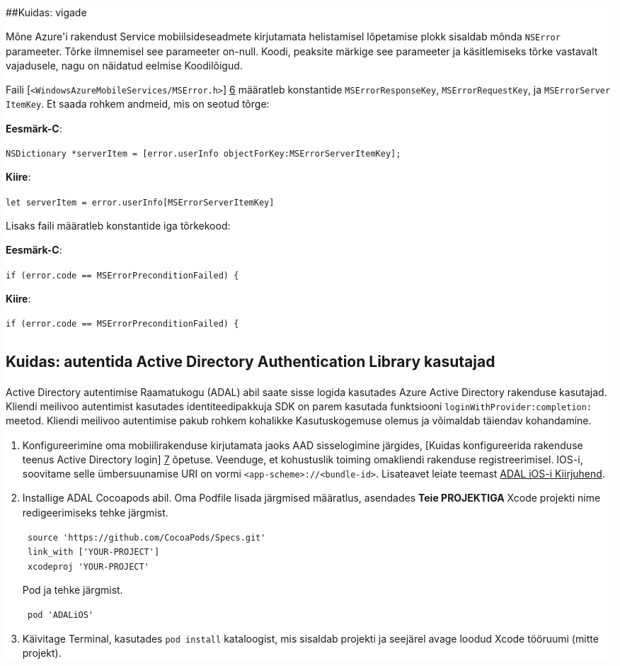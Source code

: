 ##<a name="errors"></a>Kuidas: vigade

Mõne Azure'i rakendust Service mobiilsideseadmete kirjutamata helistamisel lõpetamise plokk sisaldab mõnda `NSError` parameeter. Tõrke ilmnemisel see parameeter on-null. Koodi, peaksite märkige see parameeter ja käsitlemiseks tõrke vastavalt vajadusele, nagu on näidatud eelmise Koodilõigud.

Faili [`<WindowsAzureMobileServices/MSError.h>`] [6] määratleb konstantide `MSErrorResponseKey`, `MSErrorRequestKey`, ja `MSErrorServerItemKey`. Et saada rohkem andmeid, mis on seotud tõrge:

**Eesmärk-C**:

```
NSDictionary *serverItem = [error.userInfo objectForKey:MSErrorServerItemKey];
```

**Kiire**:

```
let serverItem = error.userInfo[MSErrorServerItemKey]
```

Lisaks faili määratleb konstantide iga tõrkekood:

**Eesmärk-C**:

```
if (error.code == MSErrorPreconditionFailed) {
```

**Kiire**:

```
if (error.code == MSErrorPreconditionFailed) {
```

## <a name="adal"></a>Kuidas: autentida Active Directory Authentication Library kasutajad

Active Directory autentimise Raamatukogu (ADAL) abil saate sisse logida kasutades Azure Active Directory rakenduse kasutajad. Kliendi meilivoo autentimist kasutades identiteedipakkuja SDK on parem kasutada funktsiooni `loginWithProvider:completion:` meetod.  Kliendi meilivoo autentimise pakub rohkem kohalikke Kasutuskogemuse olemus ja võimaldab täiendav kohandamine.

1. Konfigureerimine oma mobiilirakenduse kirjutamata jaoks AAD sisselogimine järgides, [Kuidas konfigureerida rakenduse teenus Active Directory login] [ 7] õpetuse. Veenduge, et kohustuslik toiming omakliendi rakenduse registreerimisel. IOS-i, soovitame selle ümbersuunamise URI on vormi `<app-scheme>://<bundle-id>`. Lisateavet leiate teemast [ADAL iOS-i Kiirjuhend][8].

2. Installige ADAL Cocoapods abil. Oma Podfile lisada järgmised määratlus, asendades **Teie PROJEKTIGA** Xcode projekti nime redigeerimiseks tehke järgmist.

        source 'https://github.com/CocoaPods/Specs.git'
        link_with ['YOUR-PROJECT']
        xcodeproj 'YOUR-PROJECT'

   Pod ja tehke järgmist.

        pod 'ADALiOS'

3. Käivitage Terminal, kasutades `pod install` kataloogist, mis sisaldab projekti ja seejärel avage loodud Xcode tööruumi (mitte projekt).


[What is Mobile Services]: #what-is
[Concepts]: #concepts
[Setup and Prerequisites]: #Setup
[How to: Create the Mobile Services client]: #create-client
[How to: Create a table reference]: #table-reference
[How to: Query data from a mobile service]: #querying
[Filter returned data]: #filtering
[Sort returned data]: #sorting
[Return data in pages]: #paging
[Select specific columns]: #selecting
[How to: Bind data to the user interface]: #binding
[How to: Insert data into a mobile service]: #inserting
[How to: Modify data in a mobile service]: #modifying
[How to: Authenticate users]: #authentication
[Cache authentication tokens]: #caching-tokens
[How to: Upload images and large files]: #blobs
[How to: Handle errors]: #errors
[How to: Design unit tests]: #unit-testing
[How to: Customize the client]: #customizing
[Customize request headers]: #custom-headers
[Customize data type serialization]: #custom-serialization
[Next Steps]: #next-steps
[How to: Use MSQuery]: #query-object
[Azure'i Mobile'i rakendused kiire algus]: app-service-mobile-ios-get-started.md
[Add Mobile Services to Existing App]: /develop/mobile/tutorials/get-started-data
[Get started with Mobile Services]: /develop/mobile/tutorials/get-started-ios
[Validate and modify data in Mobile Services by using server scripts]: /develop/mobile/tutorials/validate-modify-and-augment-data-ios
[Mobile Services SDK]: https://go.microsoft.com/fwLink/p/?LinkID=266533
[Authentication]: /develop/mobile/tutorials/get-started-with-users-ios
[iOS SDK]: https://developer.apple.com/xcode
[Handling Expired Tokens]: http://go.microsoft.com/fwlink/p/?LinkId=301955
[Live Connect SDK]: http://go.microsoft.com/fwlink/p/?LinkId=301960
[Permissions]: http://msdn.microsoft.com/library/windowsazure/jj193161.aspx
[Service-side Authorization]: mobile-services-javascript-backend-service-side-authorization.md
[Use scripts to authorize users]: /develop/mobile/tutorials/authorize-users-in-scripts-ios
[Dünaamiline skeem]: http://go.microsoft.com/fwlink/p/?LinkId=296271
[How to: access custom parameters]: /develop/mobile/how-to-guides/work-with-server-scripts#access-headers
[Create a table]: http://msdn.microsoft.com/library/windowsazure/jj193162.aspx
[NSDictionary object]: http://go.microsoft.com/fwlink/p/?LinkId=301965
[ASCII control codes C0 and C1]: http://en.wikipedia.org/wiki/Data_link_escape_character#C1_set
[CLI to manage Mobile Services tables]: ../virtual-machines-command-line-tools.md#Mobile_Tables
[Conflict-Handler]: mobile-services-ios-handling-conflicts-offline-data.md#add-conflict-handling
[Struktuuri armatuurlaud]: https://www.fabric.io/home
[Struktuuri iOS - töötamise alustamine]: https://docs.fabric.io/ios/fabric/getting-started.html
[1]: https://github.com/Azure/azure-mobile-apps-ios-client/blob/master/README.md#ios-client-sdk
[2]: http://azure.github.io/azure-mobile-apps-ios-client/
[3]: https://msdn.microsoft.com/library/azure/dn495101.aspx
[4]: app-service-mobile-dotnet-backend-how-to-use-server-sdk.md#tags
[5]: http://azure.github.io/azure-mobile-services/iOS/v3/Classes/MSClient.html#//api/name/invokeAPI:data:HTTPMethod:parameters:headers:completion:
[6]: https://github.com/Azure/azure-mobile-services/blob/master/sdk/iOS/src/MSError.h
[7]: app-service-mobile-how-to-configure-active-directory-authentication.md
[8]: ../active-directory/active-directory-devquickstarts-ios.md#em1-determine-what-your-redirect-uri-will-be-for-iosem
[9]: app-service-mobile-how-to-configure-facebook-authentication.md
[10]: https://developers.facebook.com/docs/ios/getting-started